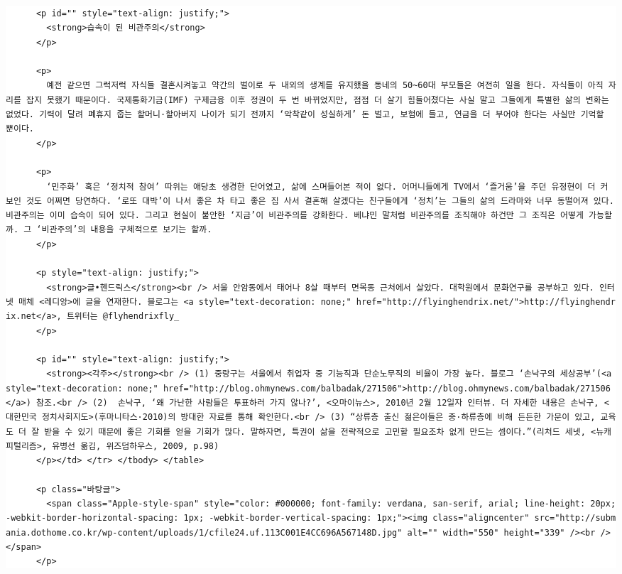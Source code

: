           <p id="" style="text-align: justify;">
            <strong>습속이 된 비관주의</strong>
          </p>
          
          <p>
            예전 같으면 그럭저럭 자식들 결혼시켜놓고 약간의 벌이로 두 내외의 생계를 유지했을 동네의 50~60대 부모들은 여전히 일을 한다. 자식들이 아직 자리를 잡지 못했기 때문이다. 국제통화기금(IMF) 구제금융 이후 정권이 두 번 바뀌었지만, 점점 더 살기 힘들어졌다는 사실 말고 그들에게 특별한 삶의 변화는 없었다. 기력이 달려 폐휴지 줍는 할머니·할아버지 나이가 되기 전까지 ‘악착같이 성실하게’ 돈 벌고, 보험에 들고, 연금을 더 부어야 한다는 사실만 기억할 뿐이다.
          </p>
          
          <p>
            ‘민주화’ 혹은 ‘정치적 참여’ 따위는 애당초 생경한 단어였고, 삶에 스며들어본 적이 없다. 어머니들에게 TV에서 ‘즐거움’을 주던 유정현이 더 커 보인 것도 어쩌면 당연하다. ‘로또 대박’이 나서 좋은 차 타고 좋은 집 사서 결혼해 살겠다는 친구들에게 ‘정치’는 그들의 삶의 드라마와 너무 동떨어져 있다. 비관주의는 이미 습속이 되어 있다. 그리고 현실이 불안한 ‘지금’이 비관주의를 강화한다. 베냐민 말처럼 비관주의를 조직해야 하건만 그 조직은 어떻게 가능할까. 그 ‘비관주의’의 내용을 구체적으로 보기는 할까.
          </p>
          
          <p style="text-align: justify;">
            <strong>글•헨드릭스</strong><br /> 서울 안암동에서 태어나 8살 때부터 면목동 근처에서 살았다. 대학원에서 문화연구를 공부하고 있다. 인터넷 매체 <레디앙>에 글을 연재한다. 블로그는 <a style="text-decoration: none;" href="http://flyinghendrix.net/">http://flyinghendrix.net</a>, 트위터는 @flyhendrixfly_
          </p>
          
          <p id="" style="text-align: justify;">
            <strong><각주></strong><br /> (1) 중랑구는 서울에서 취업자 중 기능직과 단순노무직의 비율이 가장 높다. 블로그 ‘손낙구의 세상공부’(<a style="text-decoration: none;" href="http://blog.ohmynews.com/balbadak/271506">http://blog.ohmynews.com/balbadak/271506</a>) 참조.<br /> (2)  손낙구, ‘왜 가난한 사람들은 투표하러 가지 않나?’, <오마이뉴스>, 2010년 2월 12일자 인터뷰. 더 자세한 내용은 손낙구, <대한민국 정치사회지도>(후마니타스·2010)의 방대한 자료를 통해 확인한다.<br /> (3) “상류층 출신 젊은이들은 중·하류층에 비해 든든한 가문이 있고, 교육도 더 잘 받을 수 있기 때문에 좋은 기회를 얻을 기회가 많다. 말하자면, 특권이 삶을 전략적으로 고민할 필요조차 없게 만드는 셈이다.”(리처드 세넷, <뉴캐피털리즘>, 유병선 옮김, 위즈덤하우스, 2009, p.98)
          </p></td> </tr> </tbody> </table> 
          
          <p class="바탕글">
            <span class="Apple-style-span" style="color: #000000; font-family: verdana, san-serif, arial; line-height: 20px; -webkit-border-horizontal-spacing: 1px; -webkit-border-vertical-spacing: 1px;"><img class="aligncenter" src="http://submania.dothome.co.kr/wp-content/uploads/1/cfile24.uf.113C001E4CC696A567148D.jpg" alt="" width="550" height="339" /><br /> </span>
          </p>